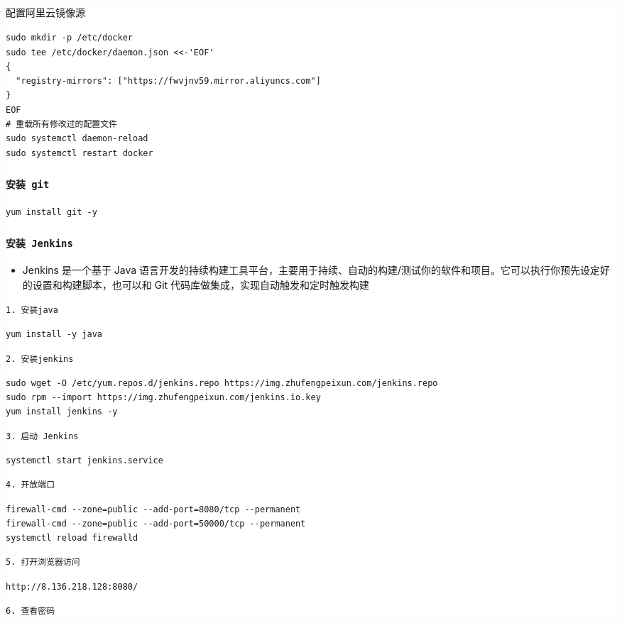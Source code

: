配置阿里云镜像源

```shell
sudo mkdir -p /etc/docker
sudo tee /etc/docker/daemon.json <<-'EOF'
{
  "registry-mirrors": ["https://fwvjnv59.mirror.aliyuncs.com"]
}
EOF
# 重载所有修改过的配置文件
sudo systemctl daemon-reload
sudo systemctl restart docker
```

### `安装 git`

```shell
yum install git -y
```

### `安装 Jenkins`

- Jenkins 是一个基于 Java 语言开发的持续构建工具平台，主要用于持续、自动的构建/测试你的软件和项目。它可以执行你预先设定好的设置和构建脚本，也可以和 Git 代码库做集成，实现自动触发和定时触发构建

`1. 安装java`

```shell
yum install -y java
```

`2. 安装jenkins`

```shell
sudo wget -O /etc/yum.repos.d/jenkins.repo https://img.zhufengpeixun.com/jenkins.repo
sudo rpm --import https://img.zhufengpeixun.com/jenkins.io.key
yum install jenkins -y
```

`3. 启动 Jenkins`

```shell
systemctl start jenkins.service
```

`4. 开放端口`

```shell
firewall-cmd --zone=public --add-port=8080/tcp --permanent
firewall-cmd --zone=public --add-port=50000/tcp --permanent
systemctl reload firewalld
```

`5. 打开浏览器访问`

```shell
http://8.136.218.128:8080/
```

`6. 查看密码`
